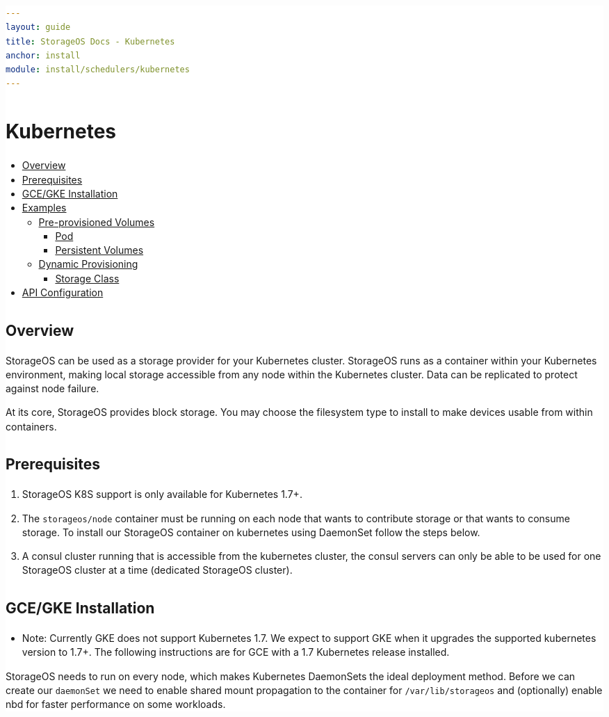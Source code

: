 ```yaml
---
layout: guide
title: StorageOS Docs - Kubernetes
anchor: install
module: install/schedulers/kubernetes
---
```


# Kubernetes

- [Overview](#overview)
- [Prerequisites](#prerequisites)
- [GCE/GKE Installation](#gce)
- [Examples](#examples)
  - [Pre-provisioned Volumes](#pre-provisioned)
    - [Pod](#pod)
    - [Persistent Volumes](#persistent-volumes)
  - [Dynamic Provisioning](#dynamic-provisioning)
    - [Storage Class](#storage-class)
- [API Configuration](#api-configuration)

## Overview

StorageOS can be used as a storage provider for your Kubernetes cluster.
StorageOS runs as a container within your Kubernetes environment, making local
storage accessible from any node within the Kubernetes cluster.  Data can be
replicated to protect against node failure.

At its core, StorageOS provides block storage.  You may choose the filesystem
type to install to make devices usable from within containers.

## Prerequisites

1. StorageOS K8S support is only available for Kubernetes 1.7+.

2. The `storageos/node` container must be running on each node that wants to contribute
storage or that wants to consume storage.  To install our StorageOS container
on kubernetes using DaemonSet follow the steps below.

3. A consul cluster running that is accessible from the kubernetes cluster, the consul servers
can only be able to be used for one StorageOS cluster at a time (dedicated StorageOS cluster).

## GCE/GKE Installation

* Note: Currently GKE does not support Kubernetes 1.7. We expect to support GKE when it upgrades the supported
kubernetes version to 1.7+. The following instructions are for GCE with a 1.7 Kubernetes release installed.

StorageOS needs to run on every node, which makes Kubernetes DaemonSets the ideal deployment method.
Before we can create our `daemonSet` we need to enable shared mount propagation to the container
for `/var/lib/storageos` and (optionally) enable nbd for faster performance on some workloads.
